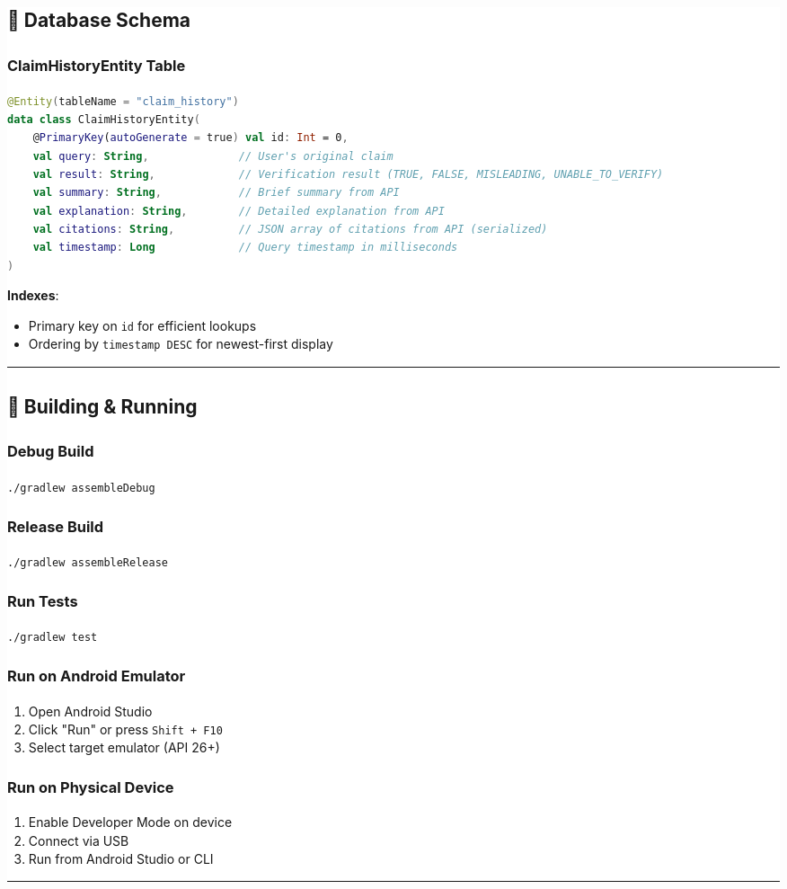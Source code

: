 
## 💾 Database Schema

### ClaimHistoryEntity Table

```kotlin
@Entity(tableName = "claim_history")
data class ClaimHistoryEntity(
    @PrimaryKey(autoGenerate = true) val id: Int = 0,
    val query: String,              // User's original claim
    val result: String,             // Verification result (TRUE, FALSE, MISLEADING, UNABLE_TO_VERIFY)
    val summary: String,            // Brief summary from API
    val explanation: String,        // Detailed explanation from API
    val citations: String,          // JSON array of citations from API (serialized)
    val timestamp: Long             // Query timestamp in milliseconds
)
```

**Indexes**:
- Primary key on `id` for efficient lookups
- Ordering by `timestamp DESC` for newest-first display

---

## 🏃 Building & Running

### Debug Build
```bash
./gradlew assembleDebug
```

### Release Build
```bash
./gradlew assembleRelease
```

### Run Tests
```bash
./gradlew test
```

### Run on Android Emulator
1. Open Android Studio
2. Click "Run" or press `Shift + F10`
3. Select target emulator (API 26+)

### Run on Physical Device
1. Enable Developer Mode on device
2. Connect via USB
3. Run from Android Studio or CLI

---